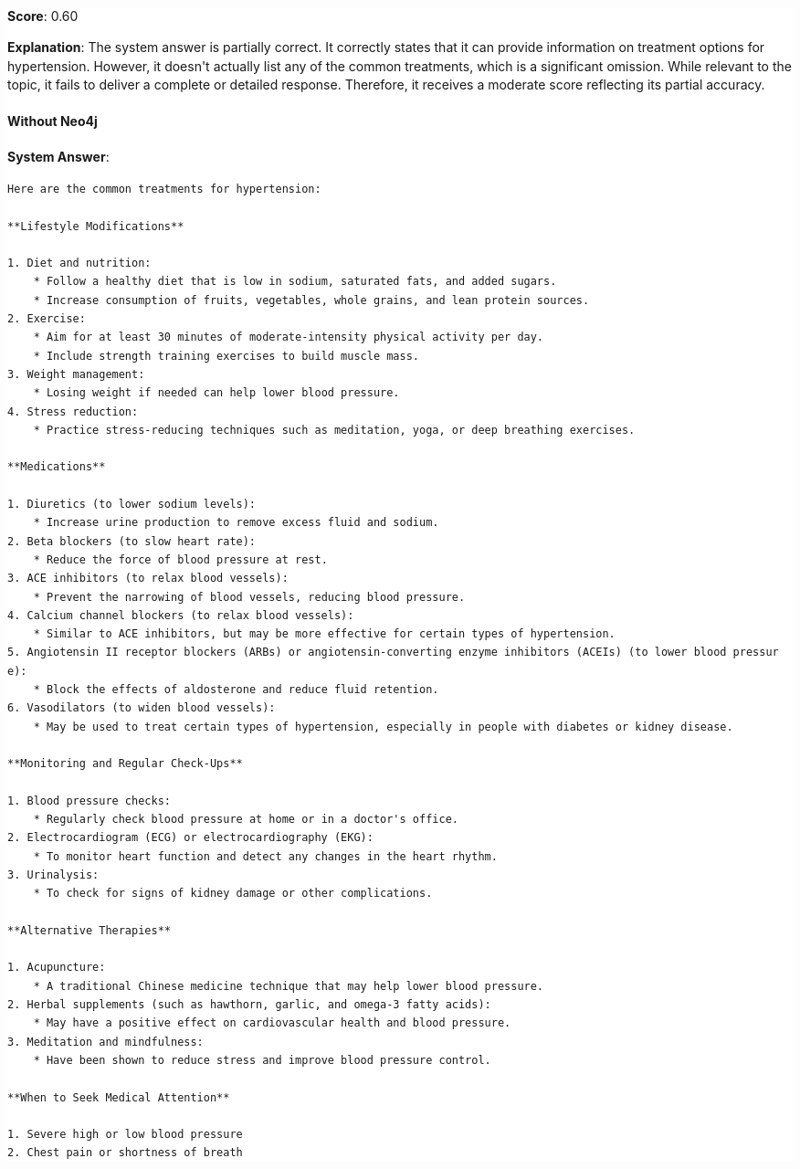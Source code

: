 **Score**: 0.60

**Explanation**: The system answer is partially correct. It correctly states that it can provide information on treatment options for hypertension. However, it doesn't actually list any of the common treatments, which is a significant omission. While relevant to the topic, it fails to deliver a complete or detailed response. Therefore, it receives a moderate score reflecting its partial accuracy.

#### Without Neo4j

**System Answer**:
```
Here are the common treatments for hypertension:

**Lifestyle Modifications**

1. Diet and nutrition:
	* Follow a healthy diet that is low in sodium, saturated fats, and added sugars.
	* Increase consumption of fruits, vegetables, whole grains, and lean protein sources.
2. Exercise:
	* Aim for at least 30 minutes of moderate-intensity physical activity per day.
	* Include strength training exercises to build muscle mass.
3. Weight management:
	* Losing weight if needed can help lower blood pressure.
4. Stress reduction:
	* Practice stress-reducing techniques such as meditation, yoga, or deep breathing exercises.

**Medications**

1. Diuretics (to lower sodium levels):
	* Increase urine production to remove excess fluid and sodium.
2. Beta blockers (to slow heart rate):
	* Reduce the force of blood pressure at rest.
3. ACE inhibitors (to relax blood vessels):
	* Prevent the narrowing of blood vessels, reducing blood pressure.
4. Calcium channel blockers (to relax blood vessels):
	* Similar to ACE inhibitors, but may be more effective for certain types of hypertension.
5. Angiotensin II receptor blockers (ARBs) or angiotensin-converting enzyme inhibitors (ACEIs) (to lower blood pressure):
	* Block the effects of aldosterone and reduce fluid retention.
6. Vasodilators (to widen blood vessels):
	* May be used to treat certain types of hypertension, especially in people with diabetes or kidney disease.

**Monitoring and Regular Check-Ups**

1. Blood pressure checks:
	* Regularly check blood pressure at home or in a doctor's office.
2. Electrocardiogram (ECG) or electrocardiography (EKG):
	* To monitor heart function and detect any changes in the heart rhythm.
3. Urinalysis:
	* To check for signs of kidney damage or other complications.

**Alternative Therapies**

1. Acupuncture:
	* A traditional Chinese medicine technique that may help lower blood pressure.
2. Herbal supplements (such as hawthorn, garlic, and omega-3 fatty acids):
	* May have a positive effect on cardiovascular health and blood pressure.
3. Meditation and mindfulness:
	* Have been shown to reduce stress and improve blood pressure control.

**When to Seek Medical Attention**

1. Severe high or low blood pressure
2. Chest pain or shortness of breath
```